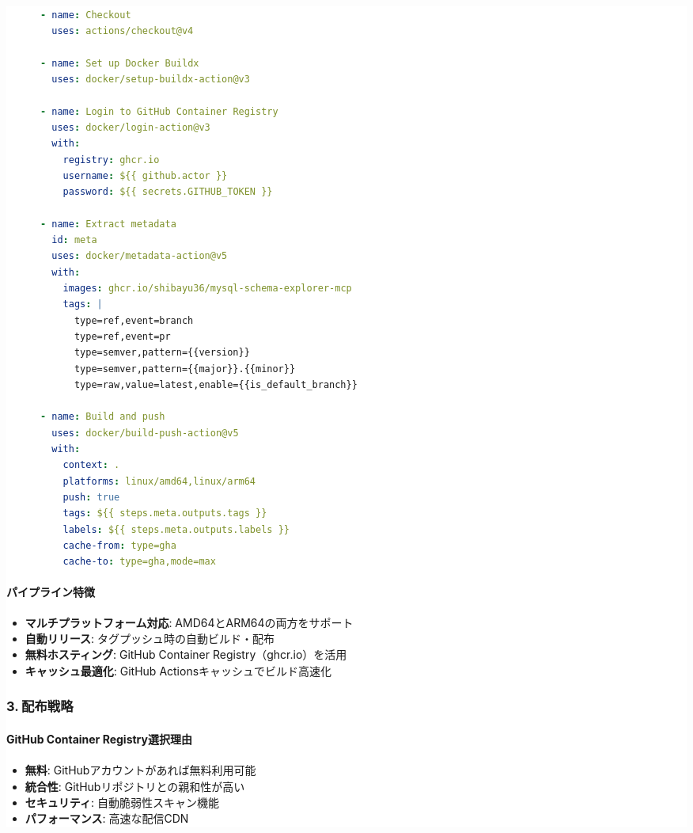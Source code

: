 ```yaml
      - name: Checkout
        uses: actions/checkout@v4

      - name: Set up Docker Buildx
        uses: docker/setup-buildx-action@v3

      - name: Login to GitHub Container Registry
        uses: docker/login-action@v3
        with:
          registry: ghcr.io
          username: ${{ github.actor }}
          password: ${{ secrets.GITHUB_TOKEN }}

      - name: Extract metadata
        id: meta
        uses: docker/metadata-action@v5
        with:
          images: ghcr.io/shibayu36/mysql-schema-explorer-mcp
          tags: |
            type=ref,event=branch
            type=ref,event=pr
            type=semver,pattern={{version}}
            type=semver,pattern={{major}}.{{minor}}
            type=raw,value=latest,enable={{is_default_branch}}

      - name: Build and push
        uses: docker/build-push-action@v5
        with:
          context: .
          platforms: linux/amd64,linux/arm64
          push: true
          tags: ${{ steps.meta.outputs.tags }}
          labels: ${{ steps.meta.outputs.labels }}
          cache-from: type=gha
          cache-to: type=gha,mode=max
```

#### パイプライン特徴
- **マルチプラットフォーム対応**: AMD64とARM64の両方をサポート
- **自動リリース**: タグプッシュ時の自動ビルド・配布
- **無料ホスティング**: GitHub Container Registry（ghcr.io）を活用
- **キャッシュ最適化**: GitHub Actionsキャッシュでビルド高速化

### 3. 配布戦略

#### GitHub Container Registry選択理由
- **無料**: GitHubアカウントがあれば無料利用可能
- **統合性**: GitHubリポジトリとの親和性が高い
- **セキュリティ**: 自動脆弱性スキャン機能
- **パフォーマンス**: 高速な配信CDN
